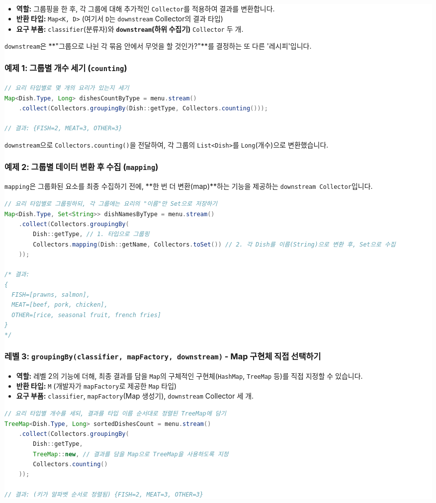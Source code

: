 - **역할:** 그룹핑을 한 후, 각 그룹에 대해 추가적인 `Collector`를 적용하여 결과를 변환합니다.
- **반환 타입:** `Map<K, D>` (여기서 `D`는 `downstream` Collector의 결과 타입)
- **요구 부품:** `classifier`(분류자)와 **`downstream`(하위 수집기)** `Collector` 두 개.

`downstream`은 **"그룹으로 나뉜 각 묶음 안에서 무엇을 할 것인가?"**를 결정하는 또 다른 '레시피'입니다.

### 예제 1: 그룹별 개수 세기 (`counting`)

```java
// 요리 타입별로 몇 개의 요리가 있는지 세기
Map<Dish.Type, Long> dishesCountByType = menu.stream()
    .collect(Collectors.groupingBy(Dish::getType, Collectors.counting()));

// 결과: {FISH=2, MEAT=3, OTHER=3}
```

`downstream`으로 `Collectors.counting()`을 전달하여, 각 그룹의 `List<Dish>`를 `Long`(개수)으로 변환했습니다.

### 예제 2: 그룹별 데이터 변환 후 수집 (`mapping`)

`mapping`은 그룹화된 요소를 최종 수집하기 전에, **한 번 더 변환(map)**하는 기능을 제공하는 `downstream Collector`입니다.

```java
// 요리 타입별로 그룹핑하되, 각 그룹에는 요리의 "이름"만 Set으로 저장하기
Map<Dish.Type, Set<String>> dishNamesByType = menu.stream()
    .collect(Collectors.groupingBy(
        Dish::getType, // 1. 타입으로 그룹핑
        Collectors.mapping(Dish::getName, Collectors.toSet()) // 2. 각 Dish를 이름(String)으로 변환 후, Set으로 수집
    ));

/* 결과:
{
  FISH=[prawns, salmon],
  MEAT=[beef, pork, chicken],
  OTHER=[rice, seasonal fruit, french fries]
}
*/
```

### 레벨 3: `groupingBy(classifier, mapFactory, downstream)` - Map 구현체 직접 선택하기

- **역할:** 레벨 2의 기능에 더해, 최종 결과를 담을 `Map`의 구체적인 구현체(`HashMap`, `TreeMap` 등)를 직접 지정할 수 있습니다.
- **반환 타입:** `M` (개발자가 `mapFactory`로 제공한 `Map` 타입)
- **요구 부품:** `classifier`, `mapFactory`(Map 생성기), `downstream` Collector 세 개.

```java
// 요리 타입별 개수를 세되, 결과를 타입 이름 순서대로 정렬된 TreeMap에 담기
TreeMap<Dish.Type, Long> sortedDishesCount = menu.stream()
    .collect(Collectors.groupingBy(
        Dish::getType,
        TreeMap::new, // 결과를 담을 Map으로 TreeMap을 사용하도록 지정
        Collectors.counting()
    ));

// 결과: (키가 알파벳 순서로 정렬됨) {FISH=2, MEAT=3, OTHER=3}
```
